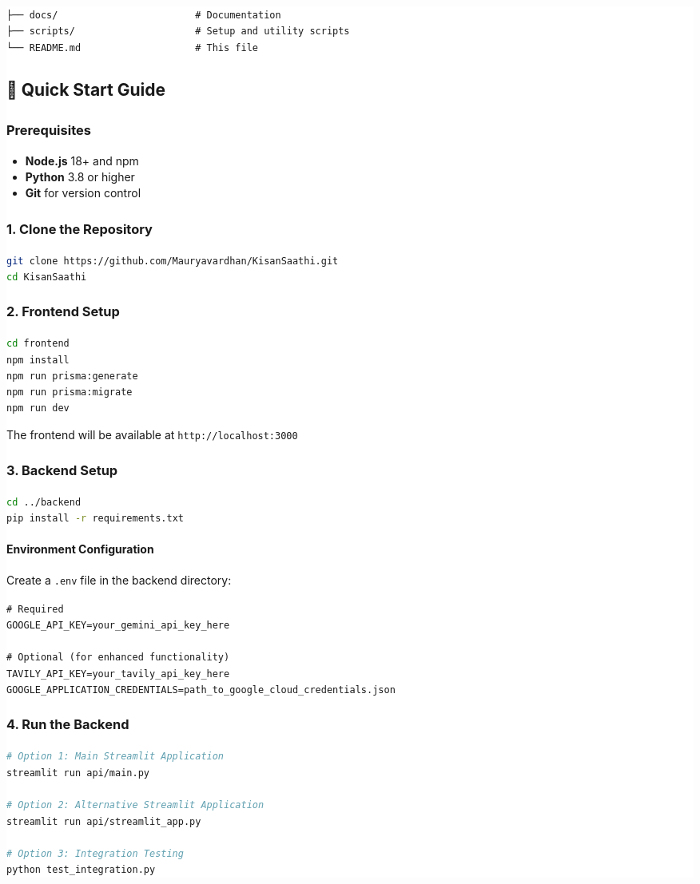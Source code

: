 ```
├── docs/                        # Documentation
├── scripts/                     # Setup and utility scripts
└── README.md                    # This file
```

## 🚀 Quick Start Guide

### Prerequisites
- **Node.js** 18+ and npm
- **Python** 3.8 or higher
- **Git** for version control

### 1. Clone the Repository
```bash
git clone https://github.com/Mauryavardhan/KisanSaathi.git
cd KisanSaathi
```

### 2. Frontend Setup
```bash
cd frontend
npm install
npm run prisma:generate
npm run prisma:migrate
npm run dev
```
The frontend will be available at `http://localhost:3000`

### 3. Backend Setup
```bash
cd ../backend
pip install -r requirements.txt
```

#### Environment Configuration
Create a `.env` file in the backend directory:
```env
# Required
GOOGLE_API_KEY=your_gemini_api_key_here

# Optional (for enhanced functionality)
TAVILY_API_KEY=your_tavily_api_key_here
GOOGLE_APPLICATION_CREDENTIALS=path_to_google_cloud_credentials.json
```

### 4. Run the Backend
```bash
# Option 1: Main Streamlit Application
streamlit run api/main.py

# Option 2: Alternative Streamlit Application
streamlit run api/streamlit_app.py

# Option 3: Integration Testing
python test_integration.py
```

